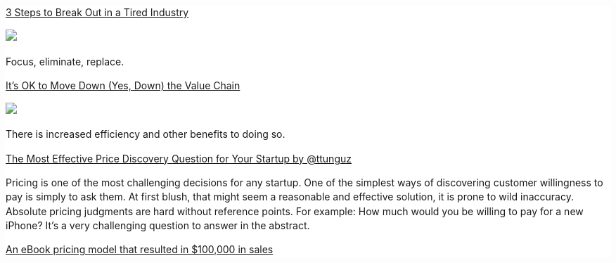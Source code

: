 <div class="card-title">

[3 Steps to Break Out in a Tired
Industry](https://hbr.org/2015/05/3-steps-to-break-out-in-a-tired-industry)

</div>

<div class="card-image">

[![](https://hbr.org/resources/images/article_assets/2015/05/MAY15_01_480837297.jpg)](https://hbr.org/2015/05/3-steps-to-break-out-in-a-tired-industry)

</div>

Focus, eliminate, replace.

</div>

<div class="card">

<div class="card-title">

[It’s OK to Move Down (Yes, Down) the Value
Chain](https://hbr.org/2015/06/its-ok-to-move-down-yes-down-the-value-chain)

</div>

<div class="card-image">

[![](https://hbr.org/resources/images/hbr_opengraph_940x490.png)](https://hbr.org/2015/06/its-ok-to-move-down-yes-down-the-value-chain)

</div>

There is increased efficiency and other benefits to doing so.

</div>

<div class="card">

<div class="card-title">

[The Most Effective Price Discovery Question for Your Startup by
@ttunguz](http://tomtunguz.com/price-discovery)

</div>

Pricing is one of the most challenging decisions for any startup. One of
the simplest ways of discovering customer willingness to pay is simply
to ask them. At first blush, that might seem a reasonable and effective
solution, it is prone to wild inaccuracy. Absolute pricing judgments are
hard without reference points. For example: How much would you be
willing to pay for a new iPhone? It’s a very challenging question to
answer in the abstract.

</div>

<div class="card">

<div class="card-title">

[An eBook pricing model that resulted in \$100,000 in
sales](https://blog.asmartbear.com/selling-ebook.html)
